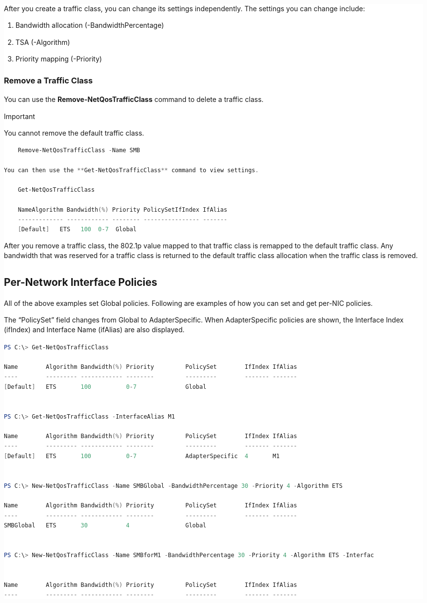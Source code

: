 After you create a traffic class, you can change its settings independently. The
settings you can change include:

1. Bandwidth allocation (-BandwidthPercentage)

2. TSA (-Algorithm)

3. Priority mapping (-Priority)

### Remove a Traffic Class

You can use the **Remove-NetQosTrafficClass** command to delete a traffic class.

>[!IMPORTANT]
>You cannot remove the default traffic class.

```powershell
    Remove-NetQosTrafficClass -Name SMB

You can then use the **Get-NetQosTrafficClass** command to view settings.

    Get-NetQosTrafficClass

    NameAlgorithm Bandwidth(%) Priority PolicySetIfIndex IfAlias
    ------------- ------------ -------- ---------------- -------
    [Default]   ETS   100  0-7  Global
```

After you remove a traffic class, the 802.1p value mapped to that traffic class is remapped to the default traffic class. Any bandwidth that was reserved for a traffic class is returned to the default traffic class allocation when the traffic class is removed.

## Per-Network Interface Policies

All of the above examples set Global policies. Following are examples of how you can set and get per-NIC policies.

The “PolicySet” field changes from Global to AdapterSpecific. When AdapterSpecific policies are shown, the Interface Index \(ifIndex\) and Interface Name \(ifAlias\) are also displayed.

```powershell
PS C:\> Get-NetQosTrafficClass

Name        Algorithm Bandwidth(%) Priority         PolicySet        IfIndex IfAlias
----        --------- ------------ --------         ---------        ------- -------
[Default]   ETS       100          0-7              Global


PS C:\> Get-NetQosTrafficClass -InterfaceAlias M1

Name        Algorithm Bandwidth(%) Priority         PolicySet        IfIndex IfAlias
----        --------- ------------ --------         ---------        ------- -------
[Default]   ETS       100          0-7              AdapterSpecific  4       M1


PS C:\> New-NetQosTrafficClass -Name SMBGlobal -BandwidthPercentage 30 -Priority 4 -Algorithm ETS

Name        Algorithm Bandwidth(%) Priority         PolicySet        IfIndex IfAlias
----        --------- ------------ --------         ---------        ------- -------
SMBGlobal   ETS       30           4                Global


PS C:\> New-NetQosTrafficClass -Name SMBforM1 -BandwidthPercentage 30 -Priority 4 -Algorithm ETS -Interfac


Name        Algorithm Bandwidth(%) Priority         PolicySet        IfIndex IfAlias
----        --------- ------------ --------         ---------        ------- -------
```